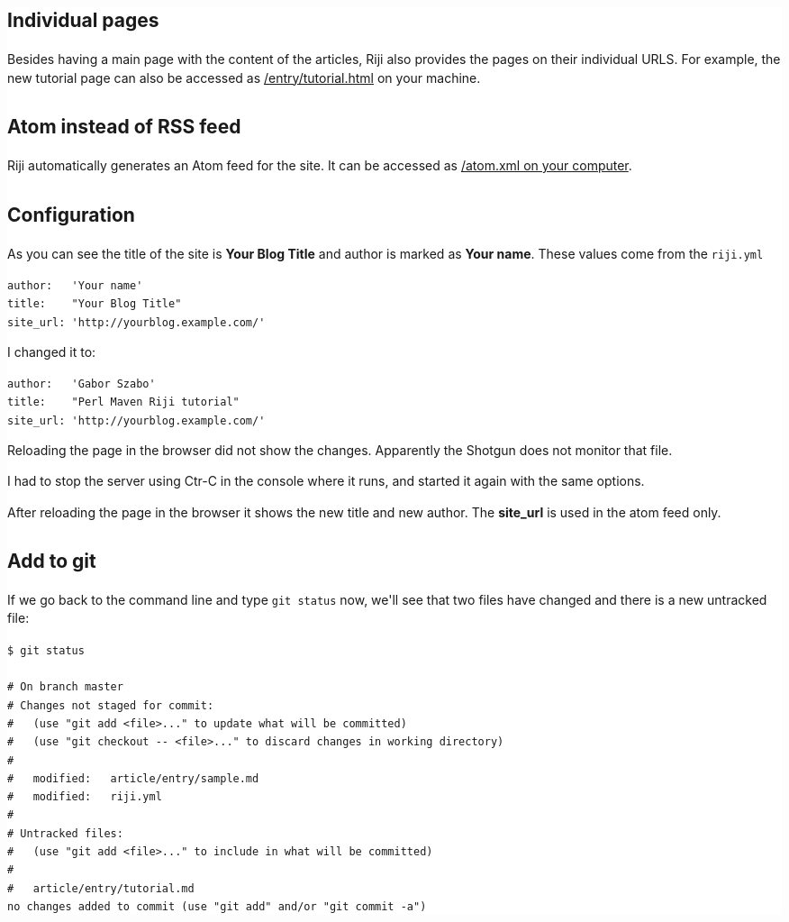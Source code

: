 
## Individual pages

Besides having a main page with the content of the articles,
Riji also provides the pages on their individual URLS.
For example, the new tutorial page can also be accessed
as [/entry/tutorial.html](http://localhost:3650/entry/tutorial.html)
on your machine.

## Atom instead of RSS feed

Riji automatically generates an Atom feed for the site.
It can be accessed as
[/atom.xml on your computer](http://localhost:3650/atom.xml).


## Configuration

As you can see the title of the site is <b>Your Blog Title</b> and
author is marked as <b>Your name</b>. These values come from the
`riji.yml`

```
author:   'Your name'
title:    "Your Blog Title"
site_url: 'http://yourblog.example.com/'
```

I changed it to:

```
author:   'Gabor Szabo'
title:    "Perl Maven Riji tutorial"
site_url: 'http://yourblog.example.com/'
```

Reloading the page in the browser did not show the changes.
Apparently the Shotgun does not monitor that file.

I had to stop the server using Ctr-C in the console where it runs,
and started it again with the same options.

After reloading the page in the browser it shows the new title and
new author. The <b>site_url</b> is used in the atom feed only.


## Add to git

If we go back to the command line and type `git status` now,
we'll see that two files have changed and there is a new untracked
file:

```
$ git status

# On branch master
# Changes not staged for commit:
#   (use "git add <file>..." to update what will be committed)
#   (use "git checkout -- <file>..." to discard changes in working directory)
#
#   modified:   article/entry/sample.md
#   modified:   riji.yml
#
# Untracked files:
#   (use "git add <file>..." to include in what will be committed)
#
#   article/entry/tutorial.md
no changes added to commit (use "git add" and/or "git commit -a")
```